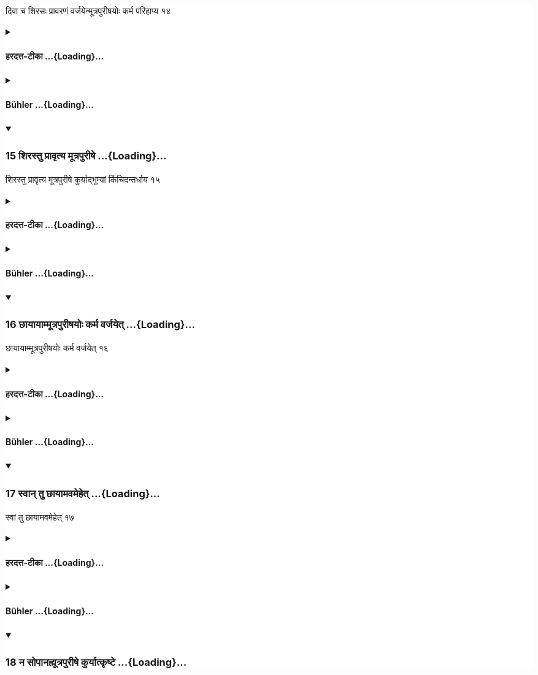 दिवा च शिरसः प्रावरणं वर्जयेन्मूत्रपुरीषयोः कर्म परिहाप्य १४
</details>
</div>
<div class="js_include collapsed" newlevelforh1="4" title="हरदत्त-टीका" unfilled url="/vedAH_yajuH/taittirIyam/sUtram/ApastambaH/dharma-sUtram/haradatta-TIkA/1/11/30/14_divA_cha_shirasaH.md">
<details><summary><h4>हरदत्त-टीका ...{Loading}...</h4></summary></details>
</div>
<div class="js_include collapsed" newlevelforh1="4" title="Bühler" unfilled url="/vedAH_yajuH/taittirIyam/sUtram/ApastambaH/dharma-sUtram/buhler/1/11/30/14_divA_cha_shirasaH.md">
<details><summary><h4>Bühler ...{Loading}...</h4></summary></details>
</div>
<div class="js_include" includetitle="true" newlevelforh1="3" unfilled url="/vedAH_yajuH/taittirIyam/sUtram/ApastambaH/dharma-sUtram/vishvAsa-prastutiH/1/11/30/15_shirastu_prAvRtya_mUtrapurIShe.md">
<details open><summary><h3>15 शिरस्तु प्रावृत्य मूत्रपुरीषे ...{Loading}...</h3></summary>

शिरस्तु प्रावृत्य मूत्रपुरीषे कुर्याद्भूम्यां किंचिदन्तर्धाय १५
</details>
</div>
<div class="js_include collapsed" newlevelforh1="4" title="हरदत्त-टीका" unfilled url="/vedAH_yajuH/taittirIyam/sUtram/ApastambaH/dharma-sUtram/haradatta-TIkA/1/11/30/15_shirastu_prAvRtya_mUtrapurIShe.md">
<details><summary><h4>हरदत्त-टीका ...{Loading}...</h4></summary></details>
</div>
<div class="js_include collapsed" newlevelforh1="4" title="Bühler" unfilled url="/vedAH_yajuH/taittirIyam/sUtram/ApastambaH/dharma-sUtram/buhler/1/11/30/15_shirastu_prAvRtya_mUtrapurIShe.md">
<details><summary><h4>Bühler ...{Loading}...</h4></summary></details>
</div>
<div class="js_include" includetitle="true" newlevelforh1="3" unfilled url="/vedAH_yajuH/taittirIyam/sUtram/ApastambaH/dharma-sUtram/vishvAsa-prastutiH/1/11/30/16_ChAyAyAmmUtrapurIShayoH_karma_varjayet.md">
<details open><summary><h3>16 छायायाम्मूत्रपुरीषयोः कर्म वर्जयेत् ...{Loading}...</h3></summary>

छायायाम्मूत्रपुरीषयोः कर्म वर्जयेत् १६
</details>
</div>
<div class="js_include collapsed" newlevelforh1="4" title="हरदत्त-टीका" unfilled url="/vedAH_yajuH/taittirIyam/sUtram/ApastambaH/dharma-sUtram/haradatta-TIkA/1/11/30/16_ChAyAyAmmUtrapurIShayoH_karma_varjayet.md">
<details><summary><h4>हरदत्त-टीका ...{Loading}...</h4></summary></details>
</div>
<div class="js_include collapsed" newlevelforh1="4" title="Bühler" unfilled url="/vedAH_yajuH/taittirIyam/sUtram/ApastambaH/dharma-sUtram/buhler/1/11/30/16_ChAyAyAmmUtrapurIShayoH_karma_varjayet.md">
<details><summary><h4>Bühler ...{Loading}...</h4></summary></details>
</div>
<div class="js_include" includetitle="true" newlevelforh1="3" unfilled url="/vedAH_yajuH/taittirIyam/sUtram/ApastambaH/dharma-sUtram/vishvAsa-prastutiH/1/11/30/17_svAn_tu_ChAyAmavamehet.md">
<details open><summary><h3>17 स्वान् तु छायामवमेहेत् ...{Loading}...</h3></summary>

स्वां तु छायामवमेहेत् १७
</details>
</div>
<div class="js_include collapsed" newlevelforh1="4" title="हरदत्त-टीका" unfilled url="/vedAH_yajuH/taittirIyam/sUtram/ApastambaH/dharma-sUtram/haradatta-TIkA/1/11/30/17_svAn_tu_ChAyAmavamehet.md">
<details><summary><h4>हरदत्त-टीका ...{Loading}...</h4></summary></details>
</div>
<div class="js_include collapsed" newlevelforh1="4" title="Bühler" unfilled url="/vedAH_yajuH/taittirIyam/sUtram/ApastambaH/dharma-sUtram/buhler/1/11/30/17_svAn_tu_ChAyAmavamehet.md">
<details><summary><h4>Bühler ...{Loading}...</h4></summary></details>
</div>
<div class="js_include" includetitle="true" newlevelforh1="3" unfilled url="/vedAH_yajuH/taittirIyam/sUtram/ApastambaH/dharma-sUtram/vishvAsa-prastutiH/1/11/30/18_na_sopAnahmUtrapurIShe_kuryAtkRShTe.md">
<details open><summary><h3>18 न सोपानह्मूत्रपुरीषे कुर्यात्कृष्टे ...{Loading}...</h3></summary>
